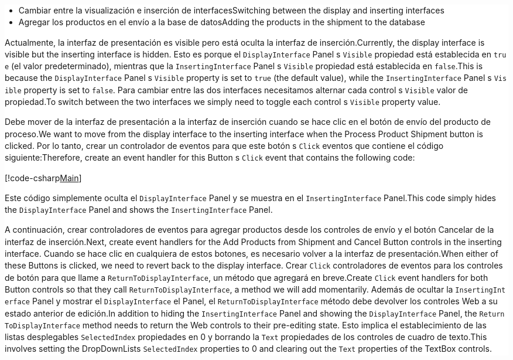 - <span data-ttu-id="e11ac-241">Cambiar entre la visualización e inserción de interfaces</span><span class="sxs-lookup"><span data-stu-id="e11ac-241">Switching between the display and inserting interfaces</span></span>
- <span data-ttu-id="e11ac-242">Agregar los productos en el envío a la base de datos</span><span class="sxs-lookup"><span data-stu-id="e11ac-242">Adding the products in the shipment to the database</span></span>

<span data-ttu-id="e11ac-243">Actualmente, la interfaz de presentación es visible pero está oculta la interfaz de inserción.</span><span class="sxs-lookup"><span data-stu-id="e11ac-243">Currently, the display interface is visible but the inserting interface is hidden.</span></span> <span data-ttu-id="e11ac-244">Esto es porque el `DisplayInterface` Panel s `Visible` propiedad está establecida en `true` (el valor predeterminado), mientras que la `InsertingInterface` Panel s `Visible` propiedad está establecida en `false`.</span><span class="sxs-lookup"><span data-stu-id="e11ac-244">This is because the `DisplayInterface` Panel s `Visible` property is set to `true` (the default value), while the `InsertingInterface` Panel s `Visible` property is set to `false`.</span></span> <span data-ttu-id="e11ac-245">Para cambiar entre las dos interfaces necesitamos alternar cada control s `Visible` valor de propiedad.</span><span class="sxs-lookup"><span data-stu-id="e11ac-245">To switch between the two interfaces we simply need to toggle each control s `Visible` property value.</span></span>

<span data-ttu-id="e11ac-246">Debe mover de la interfaz de presentación a la interfaz de inserción cuando se hace clic en el botón de envío del producto de proceso.</span><span class="sxs-lookup"><span data-stu-id="e11ac-246">We want to move from the display interface to the inserting interface when the Process Product Shipment button is clicked.</span></span> <span data-ttu-id="e11ac-247">Por lo tanto, crear un controlador de eventos para que este botón s `Click` eventos que contiene el código siguiente:</span><span class="sxs-lookup"><span data-stu-id="e11ac-247">Therefore, create an event handler for this Button s `Click` event that contains the following code:</span></span>


[!code-csharp[Main](batch-inserting-cs/samples/sample4.cs)]

<span data-ttu-id="e11ac-248">Este código simplemente oculta el `DisplayInterface` Panel y se muestra en el `InsertingInterface` Panel.</span><span class="sxs-lookup"><span data-stu-id="e11ac-248">This code simply hides the `DisplayInterface` Panel and shows the `InsertingInterface` Panel.</span></span>

<span data-ttu-id="e11ac-249">A continuación, crear controladores de eventos para agregar productos desde los controles de envío y el botón Cancelar de la interfaz de inserción.</span><span class="sxs-lookup"><span data-stu-id="e11ac-249">Next, create event handlers for the Add Products from Shipment and Cancel Button controls in the inserting interface.</span></span> <span data-ttu-id="e11ac-250">Cuando se hace clic en cualquiera de estos botones, es necesario volver a la interfaz de presentación.</span><span class="sxs-lookup"><span data-stu-id="e11ac-250">When either of these Buttons is clicked, we need to revert back to the display interface.</span></span> <span data-ttu-id="e11ac-251">Crear `Click` controladores de eventos para los controles de botón para que llame a `ReturnToDisplayInterface`, un método que agregará en breve.</span><span class="sxs-lookup"><span data-stu-id="e11ac-251">Create `Click` event handlers for both Button controls so that they call `ReturnToDisplayInterface`, a method we will add momentarily.</span></span> <span data-ttu-id="e11ac-252">Además de ocultar la `InsertingInterface` Panel y mostrar el `DisplayInterface` el Panel, el `ReturnToDisplayInterface` método debe devolver los controles Web a su estado anterior de edición.</span><span class="sxs-lookup"><span data-stu-id="e11ac-252">In addition to hiding the `InsertingInterface` Panel and showing the `DisplayInterface` Panel, the `ReturnToDisplayInterface` method needs to return the Web controls to their pre-editing state.</span></span> <span data-ttu-id="e11ac-253">Esto implica el establecimiento de las listas desplegables `SelectedIndex` propiedades en 0 y borrando la `Text` propiedades de los controles de cuadro de texto.</span><span class="sxs-lookup"><span data-stu-id="e11ac-253">This involves setting the DropDownLists `SelectedIndex` properties to 0 and clearing out the `Text` properties of the TextBox controls.</span></span>
